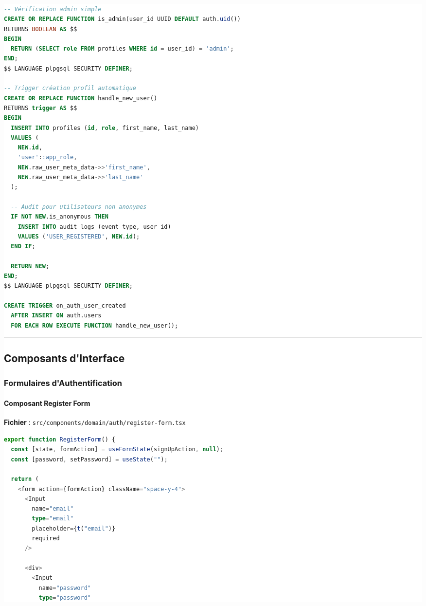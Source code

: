 ```sql
-- Vérification admin simple
CREATE OR REPLACE FUNCTION is_admin(user_id UUID DEFAULT auth.uid())
RETURNS BOOLEAN AS $$
BEGIN
  RETURN (SELECT role FROM profiles WHERE id = user_id) = 'admin';
END;
$$ LANGUAGE plpgsql SECURITY DEFINER;

-- Trigger création profil automatique
CREATE OR REPLACE FUNCTION handle_new_user()
RETURNS trigger AS $$
BEGIN
  INSERT INTO profiles (id, role, first_name, last_name)
  VALUES (
    NEW.id,
    'user'::app_role,
    NEW.raw_user_meta_data->>'first_name',
    NEW.raw_user_meta_data->>'last_name'
  );

  -- Audit pour utilisateurs non anonymes
  IF NOT NEW.is_anonymous THEN
    INSERT INTO audit_logs (event_type, user_id)
    VALUES ('USER_REGISTERED', NEW.id);
  END IF;

  RETURN NEW;
END;
$$ LANGUAGE plpgsql SECURITY DEFINER;

CREATE TRIGGER on_auth_user_created
  AFTER INSERT ON auth.users
  FOR EACH ROW EXECUTE FUNCTION handle_new_user();
```

---

## Composants d'Interface

### Formulaires d'Authentification

#### Composant Register Form

**Fichier** : `src/components/domain/auth/register-form.tsx`

```typescript
export function RegisterForm() {
  const [state, formAction] = useFormState(signUpAction, null);
  const [password, setPassword] = useState("");

  return (
    <form action={formAction} className="space-y-4">
      <Input
        name="email"
        type="email" 
        placeholder={t("email")}
        required
      />
      
      <div>
        <Input
          name="password"
          type="password"
```